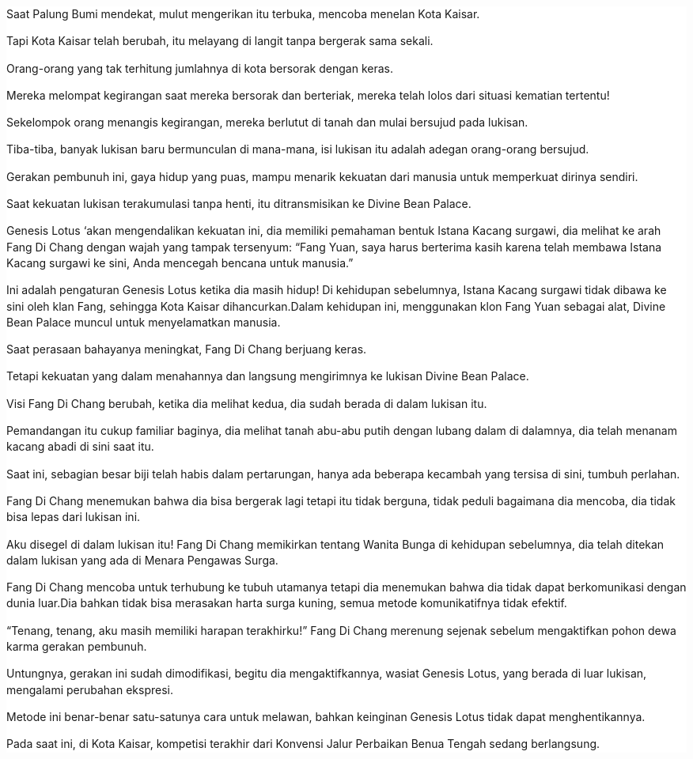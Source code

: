 Saat Palung Bumi mendekat, mulut mengerikan itu terbuka, mencoba menelan Kota Kaisar.

Tapi Kota Kaisar telah berubah, itu melayang di langit tanpa bergerak sama sekali.

Orang-orang yang tak terhitung jumlahnya di kota bersorak dengan keras.

Mereka melompat kegirangan saat mereka bersorak dan berteriak, mereka telah lolos dari situasi kematian tertentu!

Sekelompok orang menangis kegirangan, mereka berlutut di tanah dan mulai bersujud pada lukisan.

Tiba-tiba, banyak lukisan baru bermunculan di mana-mana, isi lukisan itu adalah adegan orang-orang bersujud.

Gerakan pembunuh ini, gaya hidup yang puas, mampu menarik kekuatan dari manusia untuk memperkuat dirinya sendiri.

Saat kekuatan lukisan terakumulasi tanpa henti, itu ditransmisikan ke Divine Bean Palace.



Genesis Lotus ‘akan mengendalikan kekuatan ini, dia memiliki pemahaman bentuk Istana Kacang surgawi, dia melihat ke arah Fang Di Chang dengan wajah yang tampak tersenyum: “Fang Yuan, saya harus berterima kasih karena telah membawa Istana Kacang surgawi ke sini, Anda mencegah bencana untuk manusia.”

Ini adalah pengaturan Genesis Lotus ketika dia masih hidup! Di kehidupan sebelumnya, Istana Kacang surgawi tidak dibawa ke sini oleh klan Fang, sehingga Kota Kaisar dihancurkan.Dalam kehidupan ini, menggunakan klon Fang Yuan sebagai alat, Divine Bean Palace muncul untuk menyelamatkan manusia.

Saat perasaan bahayanya meningkat, Fang Di Chang berjuang keras.

Tetapi kekuatan yang dalam menahannya dan langsung mengirimnya ke lukisan Divine Bean Palace.

Visi Fang Di Chang berubah, ketika dia melihat kedua, dia sudah berada di dalam lukisan itu.

Pemandangan itu cukup familiar baginya, dia melihat tanah abu-abu putih dengan lubang dalam di dalamnya, dia telah menanam kacang abadi di sini saat itu.

Saat ini, sebagian besar biji telah habis dalam pertarungan, hanya ada beberapa kecambah yang tersisa di sini, tumbuh perlahan.

Fang Di Chang menemukan bahwa dia bisa bergerak lagi tetapi itu tidak berguna, tidak peduli bagaimana dia mencoba, dia tidak bisa lepas dari lukisan ini.

Aku disegel di dalam lukisan itu! Fang Di Chang memikirkan tentang Wanita Bunga di kehidupan sebelumnya, dia telah ditekan dalam lukisan yang ada di Menara Pengawas Surga.

Fang Di Chang mencoba untuk terhubung ke tubuh utamanya tetapi dia menemukan bahwa dia tidak dapat berkomunikasi dengan dunia luar.Dia bahkan tidak bisa merasakan harta surga kuning, semua metode komunikatifnya tidak efektif.

“Tenang, tenang, aku masih memiliki harapan terakhirku!” Fang Di Chang merenung sejenak sebelum mengaktifkan pohon dewa karma gerakan pembunuh.

Untungnya, gerakan ini sudah dimodifikasi, begitu dia mengaktifkannya, wasiat Genesis Lotus, yang berada di luar lukisan, mengalami perubahan ekspresi.

Metode ini benar-benar satu-satunya cara untuk melawan, bahkan keinginan Genesis Lotus tidak dapat menghentikannya.

Pada saat ini, di Kota Kaisar, kompetisi terakhir dari Konvensi Jalur Perbaikan Benua Tengah sedang berlangsung.
